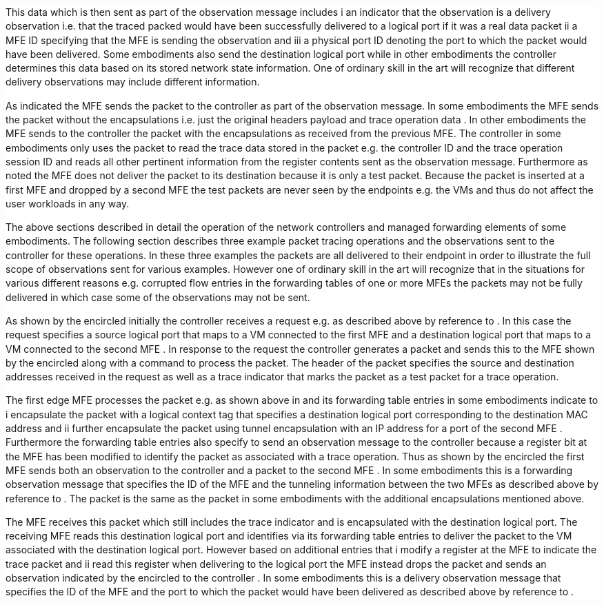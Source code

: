 This data which is then sent as part of the observation message includes i an indicator that the observation is a delivery observation i.e. that the traced packed would have been successfully delivered to a logical port if it was a real data packet ii a MFE ID specifying that the MFE is sending the observation and iii a physical port ID denoting the port to which the packet would have been delivered. Some embodiments also send the destination logical port while in other embodiments the controller determines this data based on its stored network state information. One of ordinary skill in the art will recognize that different delivery observations may include different information.

As indicated the MFE sends the packet to the controller as part of the observation message. In some embodiments the MFE sends the packet without the encapsulations i.e. just the original headers payload and trace operation data . In other embodiments the MFE sends to the controller the packet with the encapsulations as received from the previous MFE. The controller in some embodiments only uses the packet to read the trace data stored in the packet e.g. the controller ID and the trace operation session ID and reads all other pertinent information from the register contents sent as the observation message. Furthermore as noted the MFE does not deliver the packet to its destination because it is only a test packet. Because the packet is inserted at a first MFE and dropped by a second MFE the test packets are never seen by the endpoints e.g. the VMs and thus do not affect the user workloads in any way.

The above sections described in detail the operation of the network controllers and managed forwarding elements of some embodiments. The following section describes three example packet tracing operations and the observations sent to the controller for these operations. In these three examples the packets are all delivered to their endpoint in order to illustrate the full scope of observations sent for various examples. However one of ordinary skill in the art will recognize that in the situations for various different reasons e.g. corrupted flow entries in the forwarding tables of one or more MFEs the packets may not be fully delivered in which case some of the observations may not be sent.

As shown by the encircled initially the controller receives a request e.g. as described above by reference to . In this case the request specifies a source logical port that maps to a VM connected to the first MFE and a destination logical port that maps to a VM connected to the second MFE . In response to the request the controller generates a packet and sends this to the MFE shown by the encircled along with a command to process the packet. The header of the packet specifies the source and destination addresses received in the request as well as a trace indicator that marks the packet as a test packet for a trace operation.

The first edge MFE processes the packet e.g. as shown above in and its forwarding table entries in some embodiments indicate to i encapsulate the packet with a logical context tag that specifies a destination logical port corresponding to the destination MAC address and ii further encapsulate the packet using tunnel encapsulation with an IP address for a port of the second MFE . Furthermore the forwarding table entries also specify to send an observation message to the controller because a register bit at the MFE has been modified to identify the packet as associated with a trace operation. Thus as shown by the encircled the first MFE sends both an observation to the controller and a packet to the second MFE . In some embodiments this is a forwarding observation message that specifies the ID of the MFE and the tunneling information between the two MFEs as described above by reference to . The packet is the same as the packet in some embodiments with the additional encapsulations mentioned above.

The MFE receives this packet which still includes the trace indicator and is encapsulated with the destination logical port. The receiving MFE reads this destination logical port and identifies via its forwarding table entries to deliver the packet to the VM associated with the destination logical port. However based on additional entries that i modify a register at the MFE to indicate the trace packet and ii read this register when delivering to the logical port the MFE instead drops the packet and sends an observation indicated by the encircled to the controller . In some embodiments this is a delivery observation message that specifies the ID of the MFE and the port to which the packet would have been delivered as described above by reference to .
